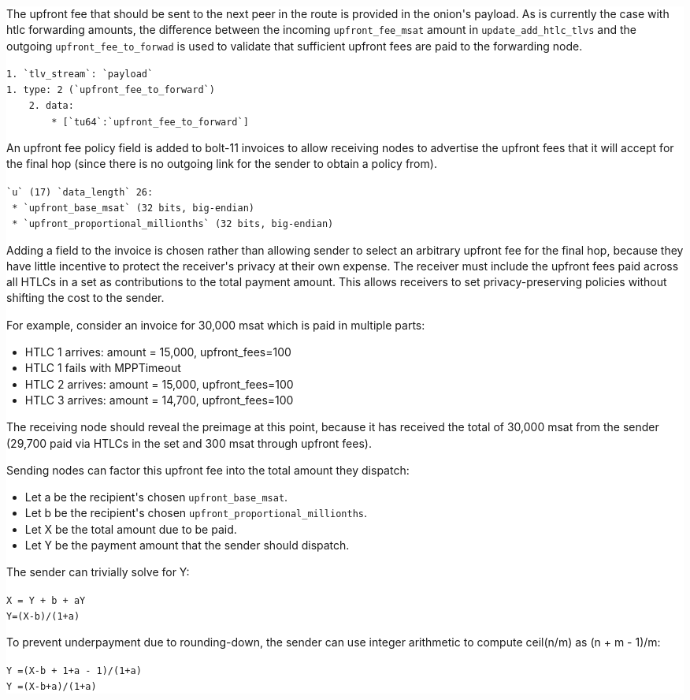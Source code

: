 The upfront fee that should be sent to the next peer in the route is provided
in the onion's payload. As is currently the case with htlc forwarding amounts, 
the difference between the incoming `upfront_fee_msat` amount in 
`update_add_htlc_tlvs` and the outgoing `upfront_fee_to_forwad` is used to 
validate that sufficient upfront fees are paid to the forwarding node. 
```
1. `tlv_stream`: `payload`
1. type: 2 (`upfront_fee_to_forward`)
    2. data:
        * [`tu64`:`upfront_fee_to_forward`]
```

An upfront fee policy field is added to bolt-11 invoices to allow receiving 
nodes to advertise the upfront fees that it will accept for the final hop 
(since there is no outgoing link for the sender to obtain a policy from). 
```
`u` (17) `data_length` 26:
 * `upfront_base_msat` (32 bits, big-endian)
 * `upfront_proportional_millionths` (32 bits, big-endian)
```

Adding a field to the invoice is chosen rather than allowing sender to select
an arbitrary upfront fee for the final hop, because they have little incentive
to protect the receiver's privacy at their own expense. The receiver must 
include the upfront fees paid across all HTLCs in a set as contributions to 
the total payment amount. This allows receivers to set privacy-preserving 
policies without shifting the cost to the sender.


For example, consider an invoice for 30,000 msat which is paid in multiple 
parts:
- HTLC 1 arrives: amount = 15,000, upfront_fees=100
- HTLC 1 fails with MPPTimeout
- HTLC 2 arrives: amount = 15,000, upfront_fees=100
- HTLC 3 arrives: amount = 14,700, upfront_fees=100

The receiving node should reveal the preimage at this point, because it has
received the total of 30,000 msat from the sender (29,700 paid via HTLCs in the
set and 300 msat through upfront fees).

Sending nodes can factor this upfront fee into the total amount they dispatch:
- Let a be the recipient's chosen `upfront_base_msat`.
- Let b be the recipient's chosen `upfront_proportional_millionths`.
- Let X be the total amount due to be paid. 
- Let Y be the payment amount that the sender should dispatch.

The sender can trivially solve for Y: 
```
X = Y + b + aY
Y=(X-b)/(1+a)
```

To prevent underpayment due to rounding-down, the sender can use integer 
arithmetic to compute ceil(n/m) as (n + m - 1)/m: 
```
Y =(X-b + 1+a - 1)/(1+a)
Y =(X-b+a)/(1+a)
```
